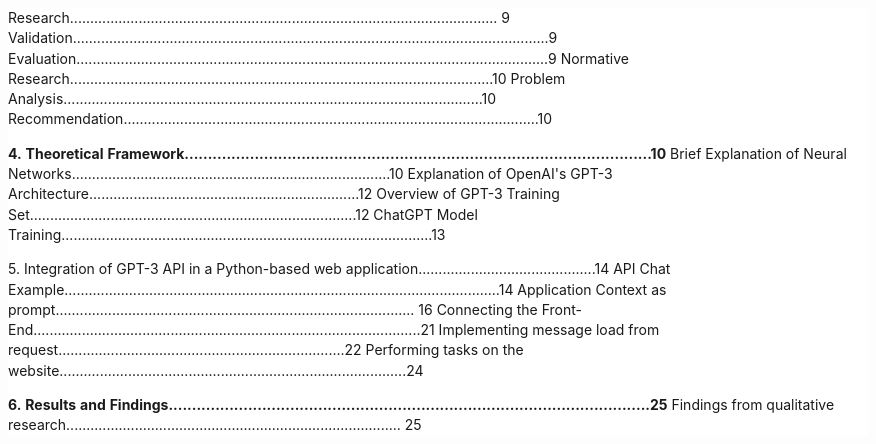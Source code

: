 Research\...\...\...\...\...\...\...\...\...\...\...\...\...\...\...\...\...\...\...\...\...\...\...\...\...\...\...\...\...\...\...\...\...\...\....
9
Validation\...\...\...\...\...\...\...\...\...\...\...\...\...\...\...\...\...\...\...\...\...\...\...\...\...\...\...\...\...\...\...\...\...\...\...\...\...\...\....9
Evaluation\...\...\...\...\...\...\...\...\...\...\...\...\...\...\...\...\...\...\...\...\...\...\...\...\...\...\...\...\...\...\...\...\...\...\...\...\...\...\...9
Normative
Research\...\...\...\...\...\...\...\...\...\...\...\...\...\...\...\...\...\...\...\...\...\...\...\...\...\...\...\...\...\...\...\...\...\...\...10
Problem
Analysis\...\...\...\...\...\...\...\...\...\...\...\...\...\...\...\...\...\...\...\...\...\...\...\...\...\...\...\...\...\...\...\...\...\.....10
Recommendation\...\...\...\...\...\...\...\...\...\...\...\...\...\...\...\...\...\...\...\...\...\...\...\...\...\...\...\...\...\...\...\...\...\....10

**4.** **Theoretical**
**Framework\...\...\...\...\...\...\...\...\...\...\...\...\...\...\...\...\...\...\...\...\...\...\...\...\...\...\...\...\...\...\...\...\....10**
Brief Explanation of Neural
Networks\...\...\...\...\...\...\...\...\...\...\...\...\...\...\...\...\...\...\...\...\...\...\...\...\...\....10
Explanation of OpenAI\'s GPT-3
Architecture\...\...\...\...\...\...\...\...\...\...\...\...\...\...\...\...\...\...\...\...\...\....12
Overview of GPT-3 Training
Set\...\...\...\...\...\...\...\...\...\...\...\...\...\...\...\...\...\...\...\...\...\...\...\...\...\...\...12
ChatGPT Model
Training\...\...\...\...\...\...\...\...\...\...\...\...\...\...\...\...\...\...\...\...\...\...\...\...\...\...\...\...\...\.....13

5\. Integration of GPT-3 API in a Python-based web
application\...\...\...\...\...\...\...\...\...\...\...\...\...\.....14
API Chat
Example\...\...\...\...\...\...\...\...\...\...\...\...\...\...\...\...\...\...\...\...\...\...\...\...\...\...\...\...\...\...\...\...\...\...\...\...14
Application Context as
prompt\...\...\...\...\...\...\...\...\...\...\...\...\...\...\...\...\...\...\...\...\...\...\...\...\...\...\...\...\.....
16 Connecting the
Front-End\...\...\...\...\...\...\...\...\...\...\...\...\...\...\...\...\...\...\...\...\...\...\...\...\...\...\...\...\...\...\...\...21
Implementing message load from
request\...\...\...\...\...\...\...\...\...\...\...\...\...\...\...\...\...\...\...\...\...\...\.....22
Performing tasks on the
website\...\...\...\...\...\...\...\...\...\...\...\...\...\...\...\...\...\...\...\...\...\...\...\...\...\...\...\.....24

**6.** **Results** **and**
**Findings\...\...\...\...\...\...\...\...\...\...\...\...\...\...\...\...\...\...\...\...\...\...\...\...\...\...\...\...\...\...\...\...\...\....25**
Findings from qualitative
research\...\...\...\...\...\...\...\...\...\...\...\...\...\...\...\...\...\...\...\...\...\...\...\...\...\...\.....
25
